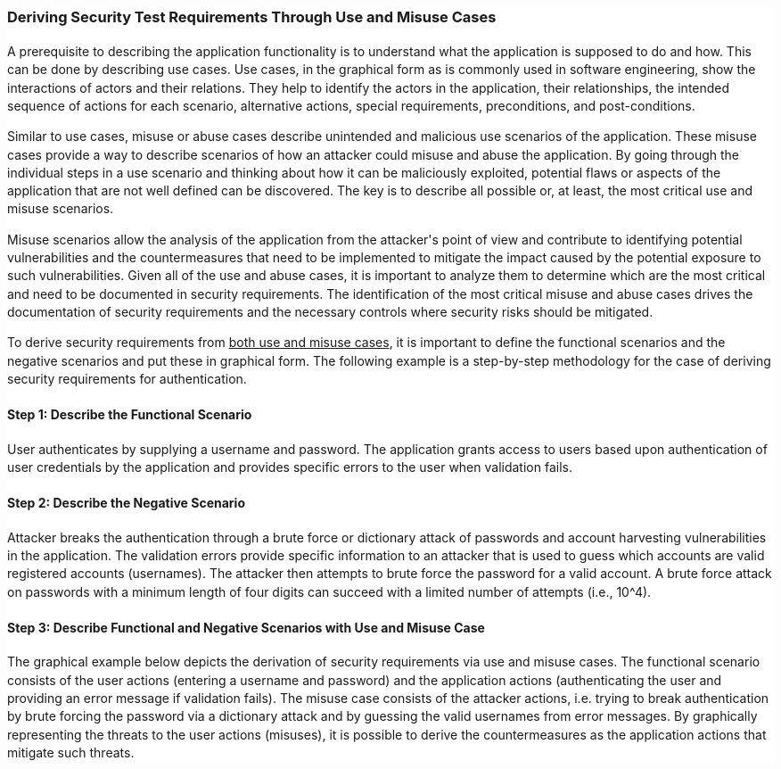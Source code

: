### Deriving Security Test Requirements Through Use and Misuse Cases

A prerequisite to describing the application functionality is to understand what the application is supposed to do and how. This can be done by describing use cases. Use cases, in the graphical form as is commonly used in software engineering, show the interactions of actors and their relations. They help to identify the actors in the application, their relationships, the intended sequence of actions for each scenario, alternative actions, special requirements, preconditions, and post-conditions.

Similar to use cases, misuse or abuse cases describe unintended and malicious use scenarios of the application. These misuse cases provide a way to describe scenarios of how an attacker could misuse and abuse the application. By going through the individual steps in a use scenario and thinking about how it can be maliciously exploited, potential flaws or aspects of the application that are not well defined can be discovered. The key is to describe all possible or, at least, the most critical use and misuse scenarios.

Misuse scenarios allow the analysis of the application from the attacker's point of view and contribute to identifying potential vulnerabilities and the countermeasures that need to be implemented to mitigate the impact caused by the potential exposure to such vulnerabilities. Given all of the use and abuse cases, it is important to analyze them to determine which are the most critical and need to be documented in security requirements. The identification of the most critical misuse and abuse cases drives the documentation of security requirements and the necessary controls where security risks should be mitigated.

To derive security requirements from [both use and misuse cases](https://iacis.org/iis/2006/Damodaran.pdf), it is important to define the functional scenarios and the negative scenarios and put these in graphical form. The following example is a step-by-step methodology for the case of deriving security requirements for authentication.

#### Step 1: Describe the Functional Scenario

User authenticates by supplying a username and password. The application grants access to users based upon authentication of user credentials by the application and provides specific errors to the user when validation fails.

#### Step 2: Describe the Negative Scenario

Attacker breaks the authentication through a brute force or dictionary attack of passwords and account harvesting vulnerabilities in the application. The validation errors provide specific information to an attacker that is used to guess which accounts are valid registered accounts (usernames). The attacker then attempts to brute force the password for a valid account. A brute force attack on passwords with a minimum length of four digits can succeed with a limited number of attempts (i.e., 10\^4).

#### Step 3: Describe Functional and Negative Scenarios with Use and Misuse Case

The graphical example below depicts the derivation of security requirements via use and misuse cases. The functional scenario consists of the user actions (entering a username and password) and the application actions (authenticating the user and providing an error message if validation fails). The misuse case consists of the attacker actions, i.e. trying to break authentication by brute forcing the password via a dictionary attack and by guessing the valid usernames from error messages. By graphically representing the threats to the user actions (misuses), it is possible to derive the countermeasures as the application actions that mitigate such threats.
